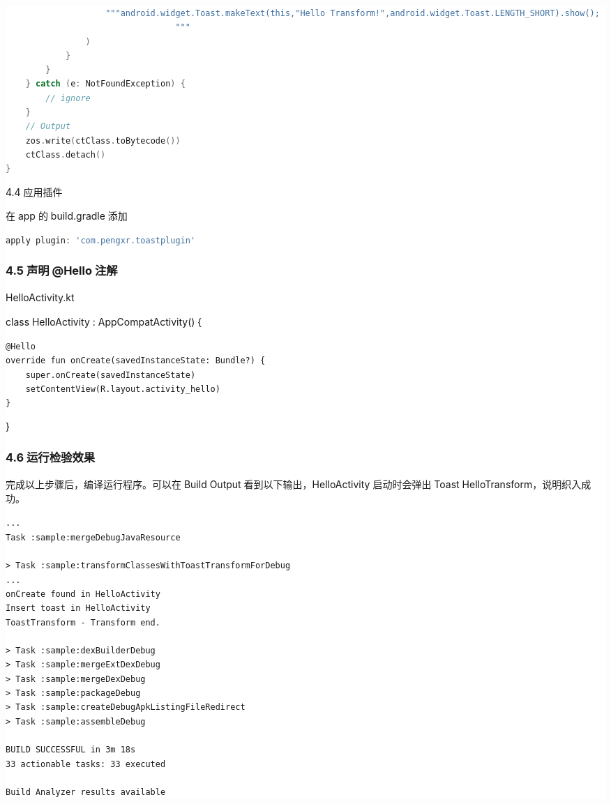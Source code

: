```kotlin
                    """android.widget.Toast.makeText(this,"Hello Transform!",android.widget.Toast.LENGTH_SHORT).show();  
                                  """
                )
            }
        }
    } catch (e: NotFoundException) {
        // ignore
    }
    // Output
    zos.write(ctClass.toBytecode())
    ctClass.detach()
}
```
4.4 应用插件

在 app 的 build.gradle 添加
```groovy
apply plugin: 'com.pengxr.toastplugin'
```
### 4.5 声明 @Hello 注解
HelloActivity.kt

class HelloActivity : AppCompatActivity() {

    @Hello
    override fun onCreate(savedInstanceState: Bundle?) {
        super.onCreate(savedInstanceState)
        setContentView(R.layout.activity_hello)
    }
}

### 4.6 运行检验效果

完成以上步骤后，编译运行程序。可以在 Build Output 看到以下输出，HelloActivity 启动时会弹出 Toast HelloTransform，说明织入成功。
```shell
...
Task :sample:mergeDebugJavaResource

> Task :sample:transformClassesWithToastTransformForDebug
...
onCreate found in HelloActivity
Insert toast in HelloActivity
ToastTransform - Transform end.

> Task :sample:dexBuilderDebug
> Task :sample:mergeExtDexDebug
> Task :sample:mergeDexDebug
> Task :sample:packageDebug
> Task :sample:createDebugApkListingFileRedirect
> Task :sample:assembleDebug

BUILD SUCCESSFUL in 3m 18s
33 actionable tasks: 33 executed

Build Analyzer results available
```
